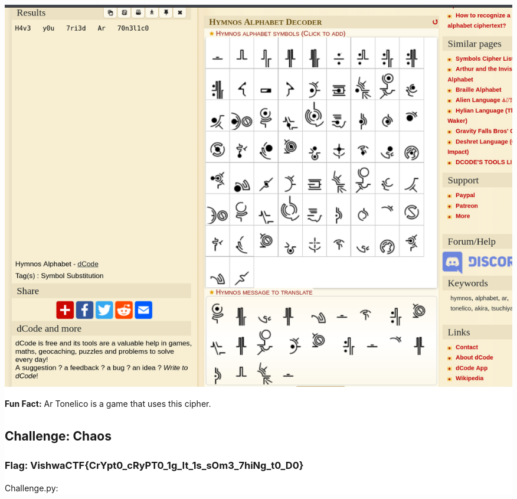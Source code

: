 ![image.png](VishwaCTF-2025%20Writeups%201acb62881f0980cf8ee8d6ceb9fd15a8/image%2022.png)

**Fun Fact:** Ar Tonelico is a game that uses this cipher.

## Challenge: Chaos

### Flag: VishwaCTF{CrYpt0_cRyPT0_1g_It_1s_sOm3_7hiNg_t0_D0}

Challenge.py:
